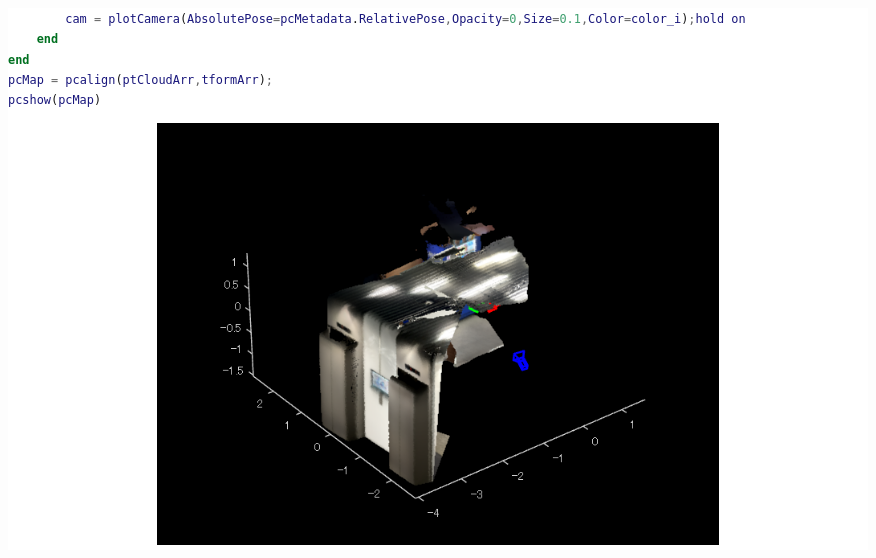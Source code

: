 ```matlab
        cam = plotCamera(AbsolutePose=pcMetadata.RelativePose,Opacity=0,Size=0.1,Color=color_i);hold on        
    end
end
pcMap = pcalign(ptCloudArr,tformArr); 
pcshow(pcMap)
```

<center><img src="README_media/figure_0.png" width="562" alt="figure_0.png"></center>


